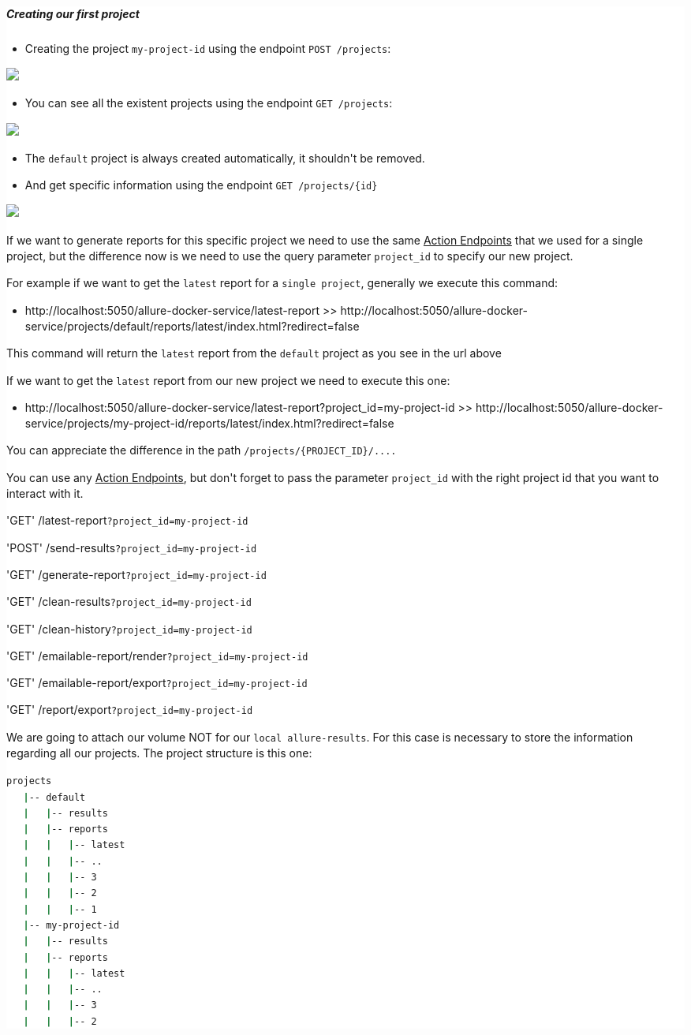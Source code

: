 
##### Creating our first project

- Creating the project `my-project-id` using the endpoint `POST /projects`:

[![](images/allure-mp00.png)](images/allure-mp00.png)


- You can see all the existent projects using the endpoint `GET /projects`:

[![](images/allure-mp01.png)](images/allure-mp01.png)

- The `default` project is always created automatically, it shouldn't be removed.

- And get specific information using the endpoint `GET /projects/{id}`

[![](images/allure-mp02.png)](images/allure-mp02.png)


If we want to generate reports for this specific project we need to use the same [Action Endpoints](#action-endpoints) that we used for a single project, but the difference now is we need to use the query parameter `project_id` to specify our new project.

For example if we want to get the `latest` report for a `single project`, generally we execute this command:
- http://localhost:5050/allure-docker-service/latest-report    >>      http://localhost:5050/allure-docker-service/projects/default/reports/latest/index.html?redirect=false

This command will return the `latest` report from the `default` project as you see in the url above

If we want to get the `latest` report from our new project we need to execute this one:
- http://localhost:5050/allure-docker-service/latest-report?project_id=my-project-id     >>      http://localhost:5050/allure-docker-service/projects/my-project-id/reports/latest/index.html?redirect=false

You can appreciate the difference in the path `/projects/{PROJECT_ID}/....`

You can use any [Action Endpoints](#action-endpoints), but don't forget to pass the parameter `project_id` with the right project id that you want to interact with it.

'GET'      /latest-report`?project_id=my-project-id`

'POST'     /send-results`?project_id=my-project-id`

'GET'      /generate-report`?project_id=my-project-id`

'GET'      /clean-results`?project_id=my-project-id`

'GET'      /clean-history`?project_id=my-project-id`

'GET'      /emailable-report/render`?project_id=my-project-id`

'GET'      /emailable-report/export`?project_id=my-project-id`

'GET'      /report/export`?project_id=my-project-id`

We are going to attach our volume NOT for our `local allure-results`. For this case is necessary to store the information regarding all our projects. The project structure is this one:
```sh
projects
   |-- default
   |   |-- results
   |   |-- reports
   |   |   |-- latest
   |   |   |-- ..
   |   |   |-- 3
   |   |   |-- 2
   |   |   |-- 1
   |-- my-project-id
   |   |-- results
   |   |-- reports
   |   |   |-- latest
   |   |   |-- ..
   |   |   |-- 3
   |   |   |-- 2
```